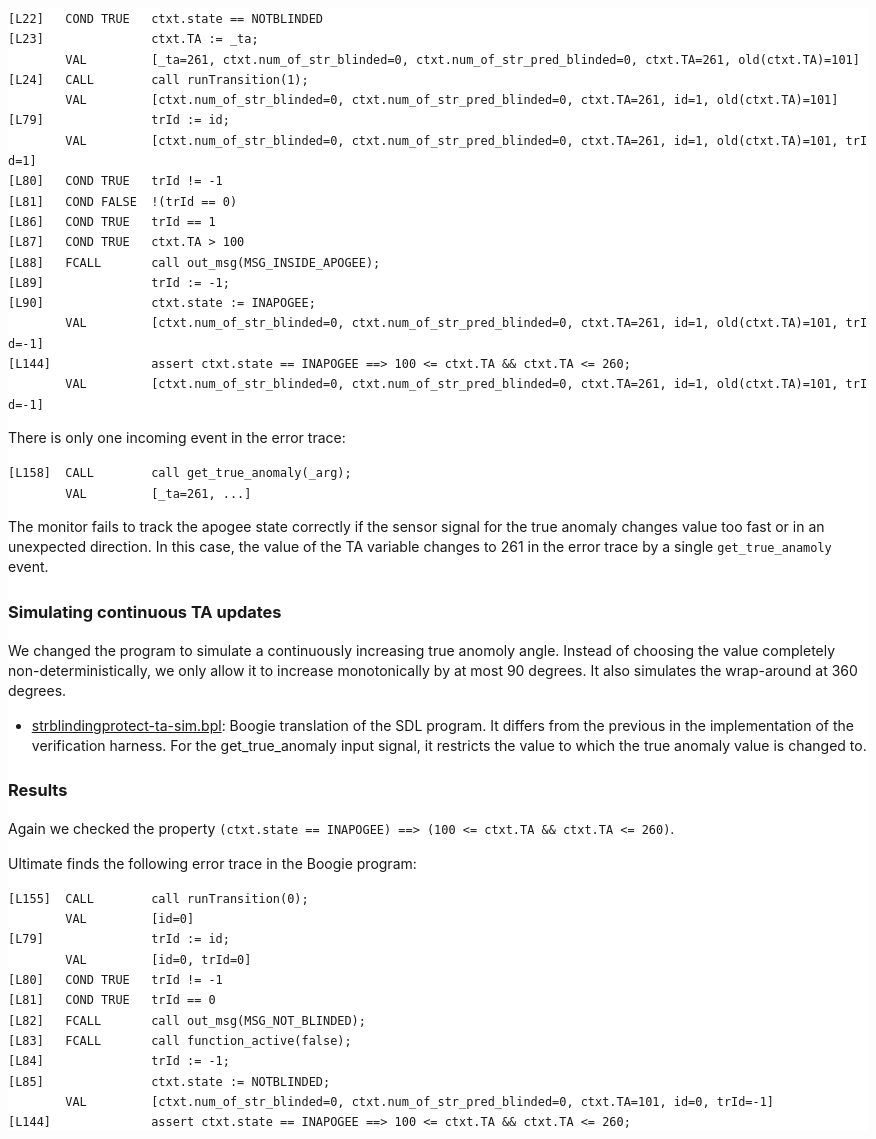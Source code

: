 ```
[L22]   COND TRUE   ctxt.state == NOTBLINDED
[L23]               ctxt.TA := _ta;
        VAL         [_ta=261, ctxt.num_of_str_blinded=0, ctxt.num_of_str_pred_blinded=0, ctxt.TA=261, old(ctxt.TA)=101]
[L24]   CALL        call runTransition(1);
        VAL         [ctxt.num_of_str_blinded=0, ctxt.num_of_str_pred_blinded=0, ctxt.TA=261, id=1, old(ctxt.TA)=101]
[L79]               trId := id;
        VAL         [ctxt.num_of_str_blinded=0, ctxt.num_of_str_pred_blinded=0, ctxt.TA=261, id=1, old(ctxt.TA)=101, trId=1]
[L80]   COND TRUE   trId != -1
[L81]   COND FALSE  !(trId == 0)
[L86]   COND TRUE   trId == 1
[L87]   COND TRUE   ctxt.TA > 100
[L88]   FCALL       call out_msg(MSG_INSIDE_APOGEE);
[L89]               trId := -1;
[L90]               ctxt.state := INAPOGEE;
        VAL         [ctxt.num_of_str_blinded=0, ctxt.num_of_str_pred_blinded=0, ctxt.TA=261, id=1, old(ctxt.TA)=101, trId=-1]
[L144]              assert ctxt.state == INAPOGEE ==> 100 <= ctxt.TA && ctxt.TA <= 260;
        VAL         [ctxt.num_of_str_blinded=0, ctxt.num_of_str_pred_blinded=0, ctxt.TA=261, id=1, old(ctxt.TA)=101, trId=-1]
```

There is only one incoming event in the error trace:
```
[L158]  CALL        call get_true_anomaly(_arg);
        VAL         [_ta=261, ...]
```

The monitor fails to track the apogee state correctly if the sensor signal for the true anomaly changes value too fast or in an unexpected direction.  In this case, the value of the TA variable changes to 261 in the error trace by a single `get_true_anamoly` event.

### Simulating continuous TA updates

We changed the program to simulate a continuously increasing true
anomoly angle. Instead of choosing the value completely
non-deterministically, we only allow it to increase monotonically by
at most 90 degrees.  It also simulates the wrap-around at 360 degrees.

* [strblindingprotect-ta-sim.bpl](./strblindingprotect-ta-sim.bpl): Boogie translation of the SDL program. It differs from the previous in the implementation of the verification harness.  For the get_true_anomaly input signal, it restricts the value to which the true anomaly value is changed to.


### Results
Again we checked the property `(ctxt.state == INAPOGEE) ==> (100 <= ctxt.TA && ctxt.TA <= 260)`.

Ultimate finds the following error trace in the Boogie program:

```
[L155]  CALL        call runTransition(0);
        VAL         [id=0]
[L79]               trId := id;
        VAL         [id=0, trId=0]
[L80]   COND TRUE   trId != -1
[L81]   COND TRUE   trId == 0
[L82]   FCALL       call out_msg(MSG_NOT_BLINDED);
[L83]   FCALL       call function_active(false);
[L84]               trId := -1;
[L85]               ctxt.state := NOTBLINDED;
        VAL         [ctxt.num_of_str_blinded=0, ctxt.num_of_str_pred_blinded=0, ctxt.TA=101, id=0, trId=-1]
[L144]              assert ctxt.state == INAPOGEE ==> 100 <= ctxt.TA && ctxt.TA <= 260;
```
